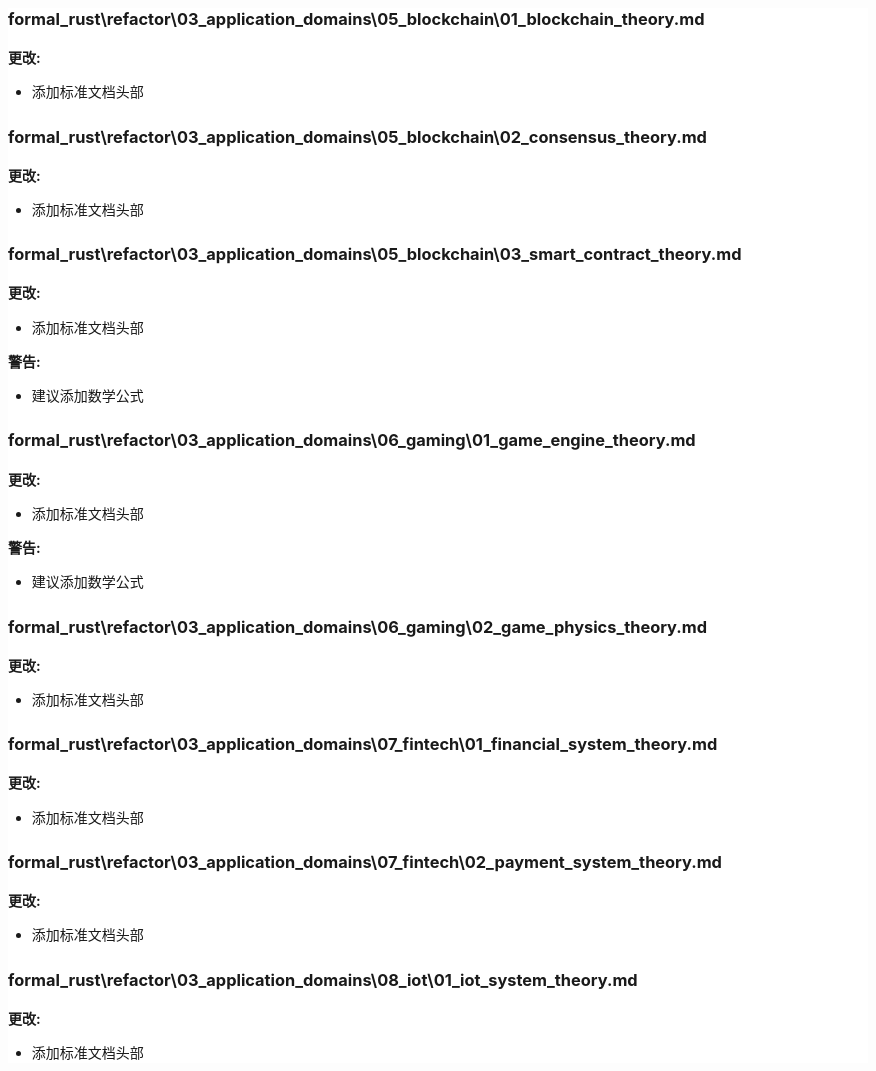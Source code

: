 ### formal_rust\refactor\03_application_domains\05_blockchain\01_blockchain_theory.md

**更改:**
- 添加标准文档头部

### formal_rust\refactor\03_application_domains\05_blockchain\02_consensus_theory.md

**更改:**
- 添加标准文档头部

### formal_rust\refactor\03_application_domains\05_blockchain\03_smart_contract_theory.md

**更改:**
- 添加标准文档头部

**警告:**
- 建议添加数学公式

### formal_rust\refactor\03_application_domains\06_gaming\01_game_engine_theory.md

**更改:**
- 添加标准文档头部

**警告:**
- 建议添加数学公式

### formal_rust\refactor\03_application_domains\06_gaming\02_game_physics_theory.md

**更改:**
- 添加标准文档头部

### formal_rust\refactor\03_application_domains\07_fintech\01_financial_system_theory.md

**更改:**
- 添加标准文档头部

### formal_rust\refactor\03_application_domains\07_fintech\02_payment_system_theory.md

**更改:**
- 添加标准文档头部

### formal_rust\refactor\03_application_domains\08_iot\01_iot_system_theory.md

**更改:**
- 添加标准文档头部
